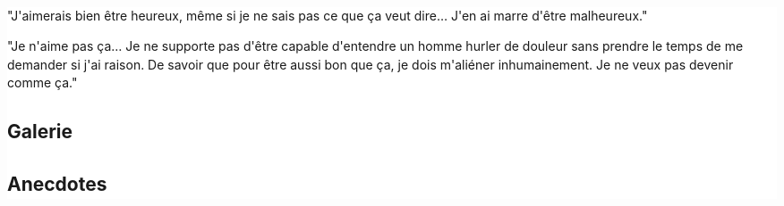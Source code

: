 "J'aimerais bien être heureux, même si je ne sais pas ce que ça veut dire… J'en ai marre d'être malheureux."

"Je n'aime pas ça… Je ne supporte pas d'être capable d'entendre un homme hurler de douleur sans prendre le temps de me demander si j'ai raison. De savoir que pour être aussi bon que ça, je dois m'aliéner inhumainement. Je ne veux pas devenir comme ça."

## Galerie

## Anecdotes